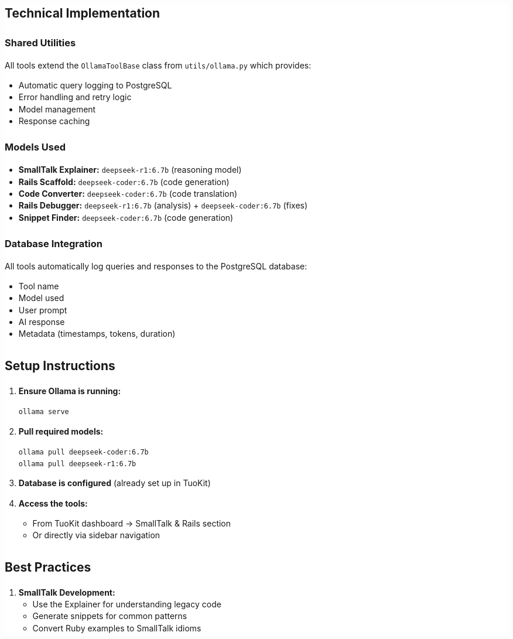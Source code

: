 ## Technical Implementation

### Shared Utilities

All tools extend the `OllamaToolBase` class from `utils/ollama.py` which provides:
- Automatic query logging to PostgreSQL
- Error handling and retry logic
- Model management
- Response caching

### Models Used

- **SmallTalk Explainer:** `deepseek-r1:6.7b` (reasoning model)
- **Rails Scaffold:** `deepseek-coder:6.7b` (code generation)
- **Code Converter:** `deepseek-coder:6.7b` (code translation)
- **Rails Debugger:** `deepseek-r1:6.7b` (analysis) + `deepseek-coder:6.7b` (fixes)
- **Snippet Finder:** `deepseek-coder:6.7b` (code generation)

### Database Integration

All tools automatically log queries and responses to the PostgreSQL database:
- Tool name
- Model used
- User prompt
- AI response
- Metadata (timestamps, tokens, duration)

## Setup Instructions

1. **Ensure Ollama is running:**
   ```bash
   ollama serve
   ```

2. **Pull required models:**
   ```bash
   ollama pull deepseek-coder:6.7b
   ollama pull deepseek-r1:6.7b
   ```

3. **Database is configured** (already set up in TuoKit)

4. **Access the tools:**
   - From TuoKit dashboard → SmallTalk & Rails section
   - Or directly via sidebar navigation

## Best Practices

1. **SmallTalk Development:**
   - Use the Explainer for understanding legacy code
   - Generate snippets for common patterns
   - Convert Ruby examples to SmallTalk idioms
